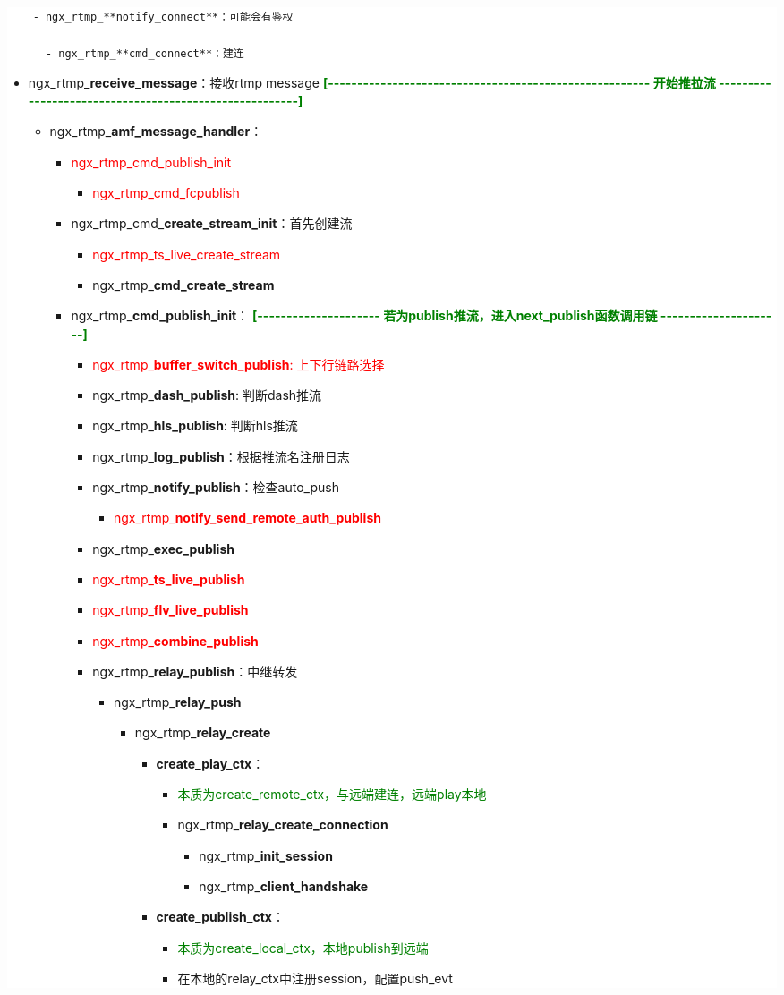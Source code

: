         - ngx_rtmp_**notify_connect**：可能会有鉴权

          - ngx_rtmp_**cmd_connect**：建连

  - ngx_rtmp_**receive_message**：接收rtmp message
  **<font color='green'> [------------------------------------------------------- 开始推拉流 -------------------------------------------------------] </font>**

    - ngx_rtmp_**amf_message_handler**：

      - <font color='red'> ngx_rtmp_cmd_publish_init </font>

        - <font color='red'> ngx_rtmp_cmd_fcpublish </font>

      - ngx_rtmp_cmd_**create_stream_init**：首先创建流

        - <font color='red'> ngx_rtmp_ts_live_create_stream </font>

        - ngx_rtmp_**cmd_create_stream**

      - ngx_rtmp_**cmd_publish_init**：
      **<font color='green'> [--------------------- 若为publish推流，进入next_publish函数调用链 ---------------------] </font>**

        - <font color=red> ngx_rtmp_<b>buffer_switch_publish</b>: 上下行链路选择 </font>

        - ngx_rtmp_**dash_publish**: 判断dash推流

        - ngx_rtmp_**hls_publish**: 判断hls推流

        - ngx_rtmp_**log_publish**：根据推流名注册日志

        - ngx_rtmp_**notify_publish**：检查auto_push

          - <font color='red'> ngx_rtmp_<b>notify_send_remote_auth_publish</b> </font>

        - ngx_rtmp_**exec_publish**

        - <font color=red> ngx_rtmp_<b>ts_live_publish </b> </font>

        - <font color=red> ngx_rtmp_<b>flv_live_publish </b> </font>

        - <font color=red> ngx_rtmp_<b>combine_publish </b> </font>

        - ngx_rtmp_**relay_publish**：中继转发

          - ngx_rtmp_**relay_push**

            - ngx_rtmp_**relay_create**

              - **create_play_ctx**：

                - <font color=green> 本质为create_remote_ctx，与远端建连，远端play本地 </font>

                - ngx_rtmp_**relay_create_connection**

                    - ngx_rtmp_**init_session**

                    - ngx_rtmp_**client_handshake**

              - **create_publish_ctx**：

                - <font color=green> 本质为create_local_ctx，本地publish到远端 </font>

                - 在本地的relay_ctx中注册session，配置push_evt
